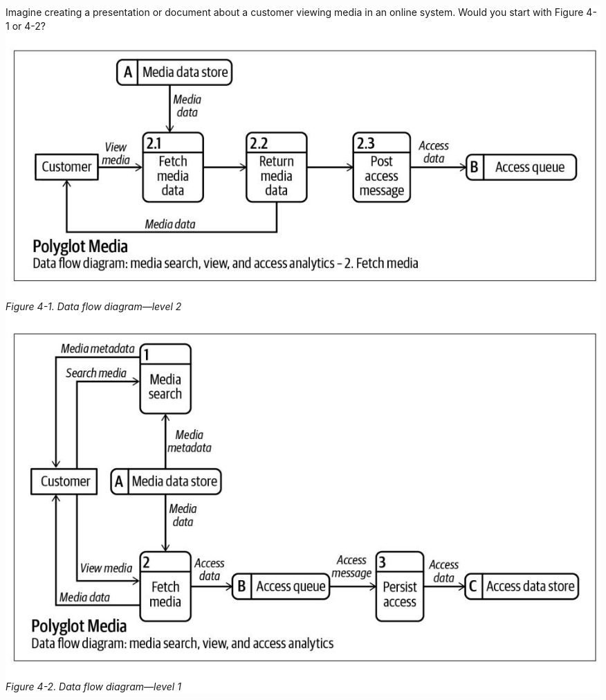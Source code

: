 Imagine creating a presentation or document about a customer viewing media in an online system. Would you start with Figure 4-1 or 4-2?

![](_page_65_Figure_2.jpeg)

*Figure 4-1. Data flow diagram—level 2*

![](_page_65_Figure_4.jpeg)

*Figure 4-2. Data flow diagram—level 1*
